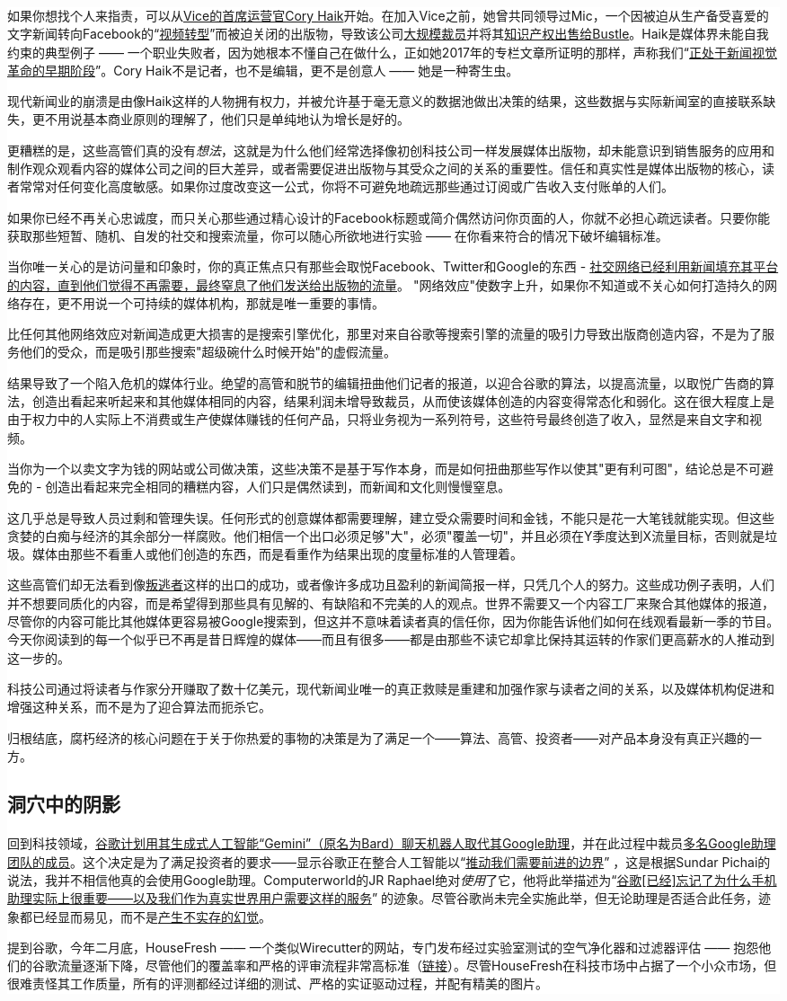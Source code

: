 如果你想找个人来指责，可以从[Vice的首席运营官Cory Haik](https://www.linkedin.com/in/cory-haik-5752488/?ref=wheresyoured.at)开始。在加入Vice之前，她曾共同领导过Mic，一个因被迫从生产备受喜爱的文字新闻转向Facebook的“[视频转型](https://www.vanityfair.com/news/2018/10/was-the-medias-big-pivot-to-video-all-based-on-a-lie?ref=wheresyoured.at)”而被迫关闭的出版物，导致该公司[大规模裁员](https://variety.com/2018/digital/news/mic-layoffs-startup-seeks-buyer-1203047887/?ref=wheresyoured.at)并将其[知识产权出售给Bustle](https://www.forbes.com/sites/jonathanberr/2018/11/30/mic-is-the-latest-millennial-publisher-to-fire-staff/?sh=3c701709cffb&ref=wheresyoured.at)。Haik是媒体界未能自我约束的典型例子 —— 一个职业失败者，因为她根本不懂自己在做什么，正如她2017年的专栏文章所证明的那样，声称我们“[正处于新闻视觉革命的早期阶段](https://www.vox.com/2017/8/7/16106862/pivot-video-digital-revolution-journalism-advertising-visual-media-storytelling-business-model?ref=wheresyoured.at)”。Cory Haik不是记者，也不是编辑，更不是创意人 —— 她是一种寄生虫。

现代新闻业的崩溃是由像Haik这样的人物拥有权力，并被允许基于毫无意义的数据池做出决策的结果，这些数据与实际新闻室的直接联系缺失，更不用说基本商业原则的理解了，他们只是单纯地认为增长是好的。

更糟糕的是，这些高管们真的没有*想法*，这就是为什么他们经常选择像初创科技公司一样发展媒体出版物，却未能意识到销售服务的应用和制作观众观看内容的媒体公司之间的巨大差异，或者需要促进出版物与其受众之间的关系的重要性。信任和真实性是媒体出版物的核心，读者常常对任何变化高度敏感。如果你过度改变这一公式，你将不可避免地疏远那些通过订阅或广告收入支付账单的人们。

如果你已经不再关心忠诚度，而只关心那些通过精心设计的Facebook标题或简介偶然访问你页面的人，你就不必担心疏远读者。只要你能获取那些短暂、随机、自发的社交和搜索流量，你可以随心所欲地进行实验 —— 在你看来符合的情况下破坏编辑标准。

当你唯一关心的是访问量和印象时，你的真正焦点只有那些会取悦Facebook、Twitter和Google的东西 - [社交网络已经利用新闻填充其平台的内容，直到他们觉得不再需要，最终窒息了他们发送给出版物的流量](https://www.nytimes.com/2023/10/19/technology/news-social-media-traffic.html?ref=wheresyoured.at)。 "网络效应"使数字上升，如果你不知道或不关心如何打造持久的网络存在，更不用说一个可持续的媒体机构，那就是唯一重要的事情。

比任何其他网络效应对新闻造成更大损害的是搜索引擎优化，那里对来自谷歌等搜索引擎的流量的吸引力导致出版商创造内容，不是为了服务他们的受众，而是吸引那些搜索"超级碗什么时候开始"的虚假流量。

结果导致了一个陷入危机的媒体行业。绝望的高管和脱节的编辑扭曲他们记者的报道，以迎合谷歌的算法，以提高流量，以取悦广告商的算法，创造出看起来听起来和其他媒体相同的内容，结果利润未增导致裁员，从而使该媒体创造的内容变得常态化和弱化。这在很大程度上是由于权力中的人实际上不消费或生产使媒体赚钱的任何产品，只将业务视为一系列符号，这些符号最终创造了收入，显然是来自文字和视频。

当你为一个以卖文字为钱的网站或公司做决策，这些决策不是基于写作本身，而是如何扭曲那些写作以使其"更有利可图"，结论总是不可避免的 - 创造出看起来完全相同的糟糕内容，人们只是偶然读到，而新闻和文化则慢慢窒息。

这几乎总是导致人员过剩和管理失误。任何形式的创意媒体都需要理解，建立受众需要时间和金钱，不能只是花一大笔钱就能实现。但这些贪婪的白痴与经济的其余部分一样腐败。他们相信一个出口必须足够"大"，必须"覆盖一切"，并且必须在Y季度达到X流量目标，否则就是垃圾。媒体由那些不看重人或他们创造的东西，而是看重作为结果出现的度量标准的人管理着。

这些高管们却无法看到像[叛逃者](http://www.defector.com/?ref=wheresyoured.at)这样的出口的成功，或者像许多成功且盈利的新闻简报一样，只凭几个人的努力。这些成功例子表明，人们并不想要同质化的内容，而是希望得到那些具有见解的、有缺陷和不完美的人的观点。世界不需要又一个内容工厂来聚合其他媒体的报道，尽管你的内容可能比其他媒体更容易被Google搜索到，但这并不意味着读者真的信任你，因为你能告诉他们如何在线观看最新一季的节目。今天你阅读到的每一个似乎已不再是昔日辉煌的媒体——而且有很多——都是由那些不读它却拿比保持其运转的作家们更高薪水的人推动到这一步的。

科技公司通过将读者与作家分开赚取了数十亿美元，现代新闻业唯一的真正救赎是重建和加强作家与读者之间的关系，以及媒体机构促进和增强这种关系，而不是为了迎合算法而扼杀它。

归根结底，腐朽经济的核心问题在于关于你热爱的事物的决策是为了满足一个——算法、高管、投资者——对产品本身没有真正兴趣的一方。

## **洞穴中的阴影**

回到科技领域，[谷歌计划用其生成式人工智能“Gemini”（原名为Bard）聊天机器人取代其Google助理](https://www.axios.com/2023/07/31/google-assistant-artificial-intelligence-news?ref=wheresyoured.at)，并在此过程中裁员[多名Google助理团队的成员](https://www.bloomberg.com/news/articles/2024-01-11/google-lays-off-hundreds-in-hardware-voice-assistant-teams?ref=wheresyoured.at)。这个决定是为了满足投资者的要求——显示谷歌正在整合人工智能以“[推动我们需要前进的边界](https://www.youtube.com/watch?v=s89FDzHVGW8&ref=wheresyoured.at)” ，这是根据Sundar Pichai的说法，我并不相信他真的会使用Google助理。Computerworld的JR Raphael绝对*使用*了它，他将此举描述为“[谷歌[已经]忘记了为什么手机助理实际上很重要——以及我们作为真实世界用户需要这样的服务](https://www.computerworld.com/article/3712864/google-gemini-android-assistant.html?ref=wheresyoured.at)” 的迹象。尽管谷歌尚未完全实施此举，但无论助理是否适合此任务，迹象都已经显而易见，而不是[产生不实存的幻觉](https://futurism.com/the-byte/google-gmail-tool-hallucinating-emails?ref=wheresyoured.at)。

提到谷歌，今年二月底，HouseFresh —— 一个类似Wirecutter的网站，专门发布经过实验室测试的空气净化器和过滤器评估 —— 抱怨他们的谷歌流量逐渐下降，尽管他们的覆盖率和严格的评审流程非常高标准（[链接](https://housefresh.com/david-vs-digital-goliaths/?ref=wheresyoured.at)）。尽管HouseFresh在科技市场中占据了一个小众市场，但很难责怪其工作质量，所有的评测都经过详细的测试、严格的实证驱动过程，并配有精美的图片。
